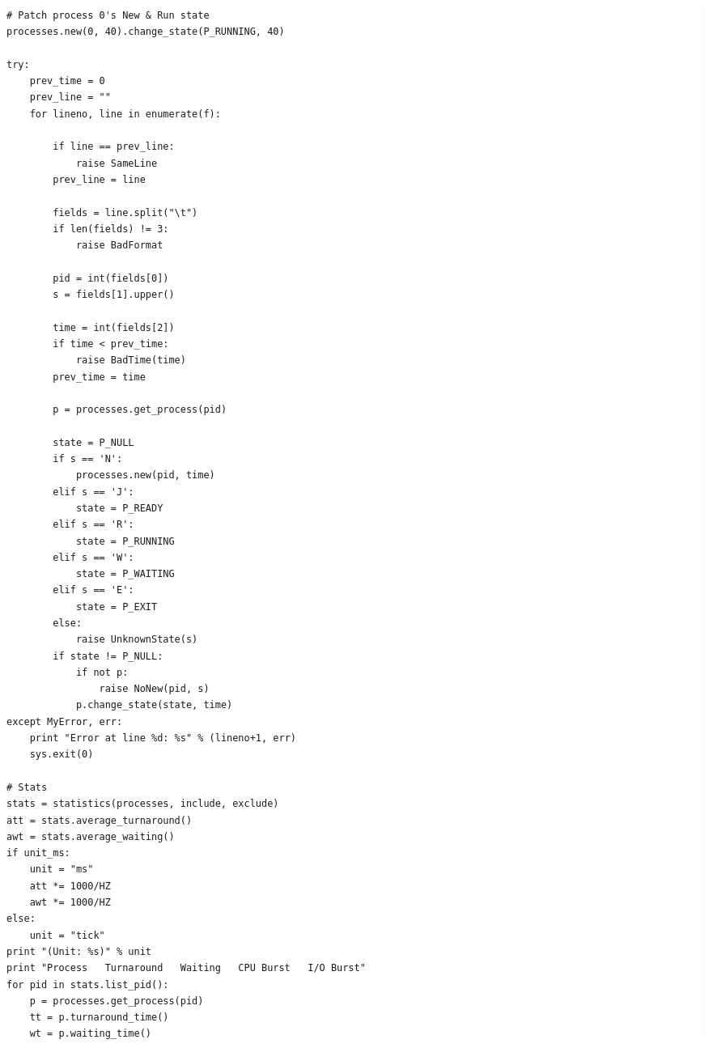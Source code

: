 ```
# Patch process 0's New & Run state
processes.new(0, 40).change_state(P_RUNNING, 40)

try:
    prev_time = 0
    prev_line = ""
    for lineno, line in enumerate(f):

        if line == prev_line:
            raise SameLine
        prev_line = line

        fields = line.split("\t")
        if len(fields) != 3:
            raise BadFormat

        pid = int(fields[0])
        s = fields[1].upper()

        time = int(fields[2])
        if time < prev_time:
            raise BadTime(time)
        prev_time = time

        p = processes.get_process(pid)

        state = P_NULL
        if s == 'N':
            processes.new(pid, time)
        elif s == 'J':
            state = P_READY
        elif s == 'R':
            state = P_RUNNING
        elif s == 'W':
            state = P_WAITING
        elif s == 'E':
            state = P_EXIT
        else:
            raise UnknownState(s)
        if state != P_NULL:
            if not p:
                raise NoNew(pid, s)
            p.change_state(state, time)
except MyError, err:
    print "Error at line %d: %s" % (lineno+1, err)
    sys.exit(0)

# Stats
stats = statistics(processes, include, exclude)
att = stats.average_turnaround()
awt = stats.average_waiting()
if unit_ms:
    unit = "ms"
    att *= 1000/HZ
    awt *= 1000/HZ
else:
    unit = "tick"
print "(Unit: %s)" % unit
print "Process   Turnaround   Waiting   CPU Burst   I/O Burst"
for pid in stats.list_pid():
    p = processes.get_process(pid)
    tt = p.turnaround_time()
    wt = p.waiting_time()
```